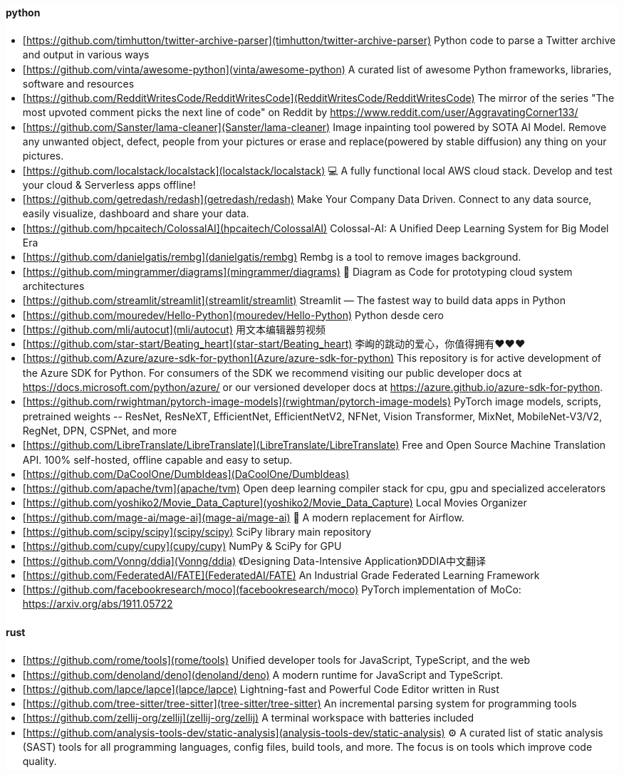 #### python
* [https://github.com/timhutton/twitter-archive-parser](timhutton/twitter-archive-parser) Python code to parse a Twitter archive and output in various ways
* [https://github.com/vinta/awesome-python](vinta/awesome-python) A curated list of awesome Python frameworks, libraries, software and resources
* [https://github.com/RedditWritesCode/RedditWritesCode](RedditWritesCode/RedditWritesCode) The mirror of the series "The most upvoted comment picks the next line of code" on Reddit by https://www.reddit.com/user/AggravatingCorner133/
* [https://github.com/Sanster/lama-cleaner](Sanster/lama-cleaner) Image inpainting tool powered by SOTA AI Model. Remove any unwanted object, defect, people from your pictures or erase and replace(powered by stable diffusion) any thing on your pictures.
* [https://github.com/localstack/localstack](localstack/localstack) 💻 A fully functional local AWS cloud stack. Develop and test your cloud & Serverless apps offline!
* [https://github.com/getredash/redash](getredash/redash) Make Your Company Data Driven. Connect to any data source, easily visualize, dashboard and share your data.
* [https://github.com/hpcaitech/ColossalAI](hpcaitech/ColossalAI) Colossal-AI: A Unified Deep Learning System for Big Model Era
* [https://github.com/danielgatis/rembg](danielgatis/rembg) Rembg is a tool to remove images background.
* [https://github.com/mingrammer/diagrams](mingrammer/diagrams) 🎨 Diagram as Code for prototyping cloud system architectures
* [https://github.com/streamlit/streamlit](streamlit/streamlit) Streamlit — The fastest way to build data apps in Python
* [https://github.com/mouredev/Hello-Python](mouredev/Hello-Python) Python desde cero
* [https://github.com/mli/autocut](mli/autocut) 用文本编辑器剪视频
* [https://github.com/star-start/Beating_heart](star-start/Beating_heart) 李峋的跳动的爱心，你值得拥有❤❤❤
* [https://github.com/Azure/azure-sdk-for-python](Azure/azure-sdk-for-python) This repository is for active development of the Azure SDK for Python. For consumers of the SDK we recommend visiting our public developer docs at https://docs.microsoft.com/python/azure/ or our versioned developer docs at https://azure.github.io/azure-sdk-for-python.
* [https://github.com/rwightman/pytorch-image-models](rwightman/pytorch-image-models) PyTorch image models, scripts, pretrained weights -- ResNet, ResNeXT, EfficientNet, EfficientNetV2, NFNet, Vision Transformer, MixNet, MobileNet-V3/V2, RegNet, DPN, CSPNet, and more
* [https://github.com/LibreTranslate/LibreTranslate](LibreTranslate/LibreTranslate) Free and Open Source Machine Translation API. 100% self-hosted, offline capable and easy to setup.
* [https://github.com/DaCoolOne/DumbIdeas](DaCoolOne/DumbIdeas)
* [https://github.com/apache/tvm](apache/tvm) Open deep learning compiler stack for cpu, gpu and specialized accelerators
* [https://github.com/yoshiko2/Movie_Data_Capture](yoshiko2/Movie_Data_Capture) Local Movies Organizer
* [https://github.com/mage-ai/mage-ai](mage-ai/mage-ai) 🧙 A modern replacement for Airflow.
* [https://github.com/scipy/scipy](scipy/scipy) SciPy library main repository
* [https://github.com/cupy/cupy](cupy/cupy) NumPy & SciPy for GPU
* [https://github.com/Vonng/ddia](Vonng/ddia) 《Designing Data-Intensive Application》DDIA中文翻译
* [https://github.com/FederatedAI/FATE](FederatedAI/FATE) An Industrial Grade Federated Learning Framework
* [https://github.com/facebookresearch/moco](facebookresearch/moco) PyTorch implementation of MoCo: https://arxiv.org/abs/1911.05722

#### rust
* [https://github.com/rome/tools](rome/tools) Unified developer tools for JavaScript, TypeScript, and the web
* [https://github.com/denoland/deno](denoland/deno) A modern runtime for JavaScript and TypeScript.
* [https://github.com/lapce/lapce](lapce/lapce) Lightning-fast and Powerful Code Editor written in Rust
* [https://github.com/tree-sitter/tree-sitter](tree-sitter/tree-sitter) An incremental parsing system for programming tools
* [https://github.com/zellij-org/zellij](zellij-org/zellij) A terminal workspace with batteries included
* [https://github.com/analysis-tools-dev/static-analysis](analysis-tools-dev/static-analysis) ⚙️ A curated list of static analysis (SAST) tools for all programming languages, config files, build tools, and more. The focus is on tools which improve code quality.